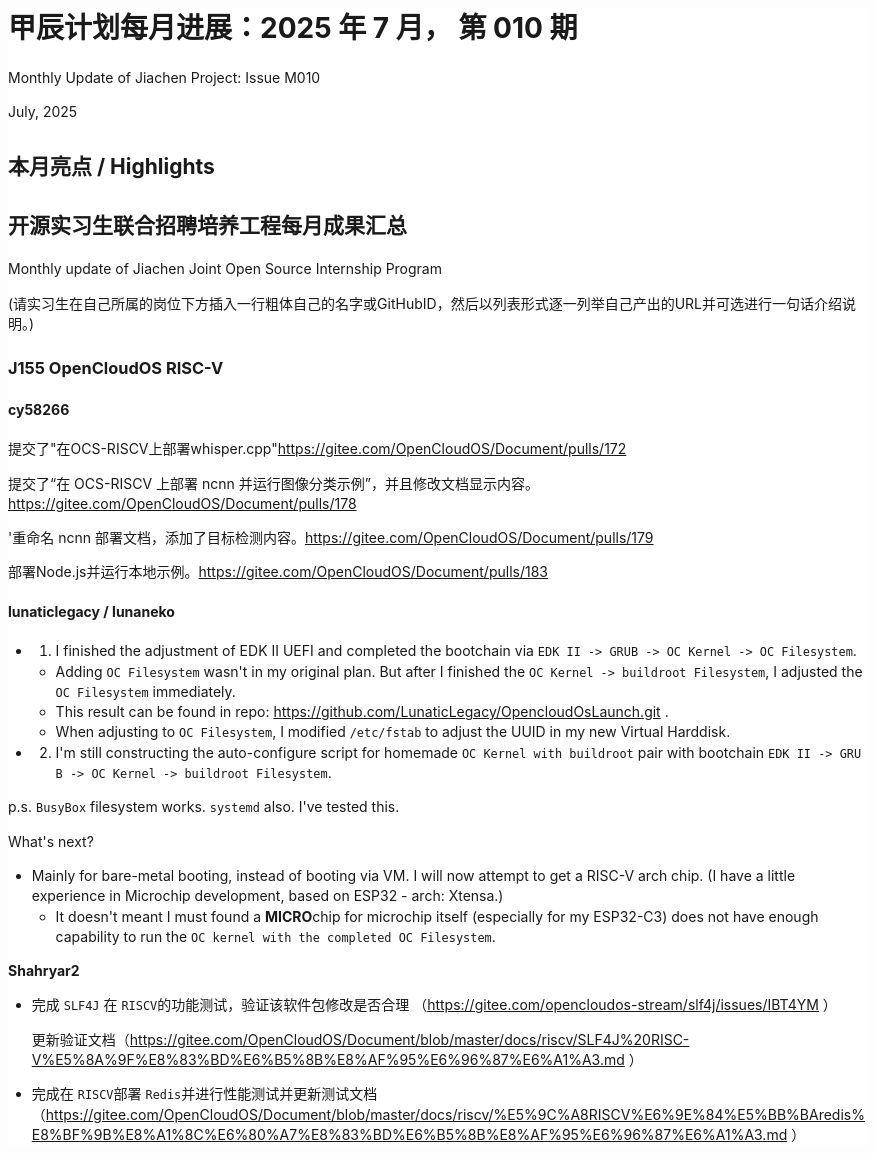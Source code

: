 # 甲辰计划每月进展：2025 年 7 月， 第 010 期

Monthly Update of Jiachen Project: Issue M010

July, 2025

## 本月亮点 / Highlights

## 开源实习生联合招聘培养工程每月成果汇总

Monthly update of Jiachen Joint Open Source Internship Program

(请实习生在自己所属的岗位下方插入一行粗体自己的名字或GitHubID，然后以列表形式逐一列举自己产出的URL并可选进行一句话介绍说明。)

### J155 OpenCloudOS RISC-V

#### cy58266
提交了"在OCS-RISCV上部署whisper.cpp"https://gitee.com/OpenCloudOS/Document/pulls/172

提交了“在 OCS-RISCV 上部署 ncnn 并运行图像分类示例”，并且修改文档显示内容。https://gitee.com/OpenCloudOS/Document/pulls/178

'重命名 ncnn 部署文档，添加了目标检测内容。https://gitee.com/OpenCloudOS/Document/pulls/179

部署Node.js并运行本地示例。https://gitee.com/OpenCloudOS/Document/pulls/183

#### lunaticlegacy / lunaneko
- 1. I finished the adjustment of EDK II UEFI and completed the bootchain via `EDK II -> GRUB -> OC Kernel -> OC Filesystem`.
  - Adding `OC Filesystem` wasn't in my original plan. But after I finished the `OC Kernel -> buildroot Filesystem`, I adjusted the `OC Filesystem` immediately.
  - This result can be found in repo: https://github.com/LunaticLegacy/OpencloudOsLaunch.git .
  - When adjusting to `OC Filesystem`, I modified `/etc/fstab` to adjust the UUID in my new Virtual Harddisk.
- 2. I'm still constructing the auto-configure script for homemade `OC Kernel with buildroot` pair with bootchain `EDK II -> GRUB -> OC Kernel -> buildroot Filesystem`.

p.s. `BusyBox` filesystem works. `systemd` also. I've tested this.

What's next?
- Mainly for bare-metal booting, instead of booting via VM. I will now attempt to get a RISC-V arch chip. (I have a little experience in Microchip development, based on ESP32 - arch: Xtensa.)
  - It doesn't meant I must found a **MICRO**chip for microchip itself (especially for my ESP32-C3) does not have enough capability to run the `OC kernel with the completed OC Filesystem`.

**Shahryar2**

- 完成 `SLF4J` 在 `RISCV`的功能测试，验证该软件包修改是否合理 （https://gitee.com/opencloudos-stream/slf4j/issues/IBT4YM ）

  更新验证文档（https://gitee.com/OpenCloudOS/Document/blob/master/docs/riscv/SLF4J%20RISC-V%E5%8A%9F%E8%83%BD%E6%B5%8B%E8%AF%95%E6%96%87%E6%A1%A3.md ）

- 完成在 `RISCV`部署 `Redis`并进行性能测试并更新测试文档（https://gitee.com/OpenCloudOS/Document/blob/master/docs/riscv/%E5%9C%A8RISCV%E6%9E%84%E5%BB%BAredis%E8%BF%9B%E8%A1%8C%E6%80%A7%E8%83%BD%E6%B5%8B%E8%AF%95%E6%96%87%E6%A1%A3.md ）
